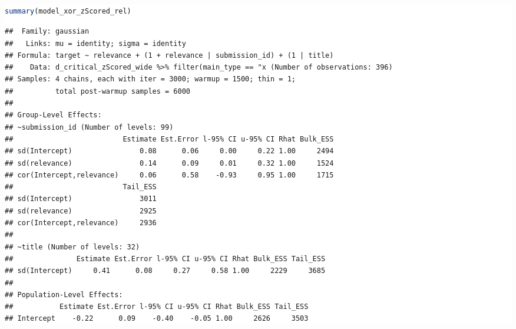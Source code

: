 ``` r
summary(model_xor_zScored_rel)
```

    ##  Family: gaussian 
    ##   Links: mu = identity; sigma = identity 
    ## Formula: target ~ relevance + (1 + relevance | submission_id) + (1 | title) 
    ##    Data: d_critical_zScored_wide %>% filter(main_type == "x (Number of observations: 396) 
    ## Samples: 4 chains, each with iter = 3000; warmup = 1500; thin = 1;
    ##          total post-warmup samples = 6000
    ## 
    ## Group-Level Effects: 
    ## ~submission_id (Number of levels: 99) 
    ##                          Estimate Est.Error l-95% CI u-95% CI Rhat Bulk_ESS
    ## sd(Intercept)                0.08      0.06     0.00     0.22 1.00     2494
    ## sd(relevance)                0.14      0.09     0.01     0.32 1.00     1524
    ## cor(Intercept,relevance)     0.06      0.58    -0.93     0.95 1.00     1715
    ##                          Tail_ESS
    ## sd(Intercept)                3011
    ## sd(relevance)                2925
    ## cor(Intercept,relevance)     2936
    ## 
    ## ~title (Number of levels: 32) 
    ##               Estimate Est.Error l-95% CI u-95% CI Rhat Bulk_ESS Tail_ESS
    ## sd(Intercept)     0.41      0.08     0.27     0.58 1.00     2229     3685
    ## 
    ## Population-Level Effects: 
    ##           Estimate Est.Error l-95% CI u-95% CI Rhat Bulk_ESS Tail_ESS
    ## Intercept    -0.22      0.09    -0.40    -0.05 1.00     2626     3503